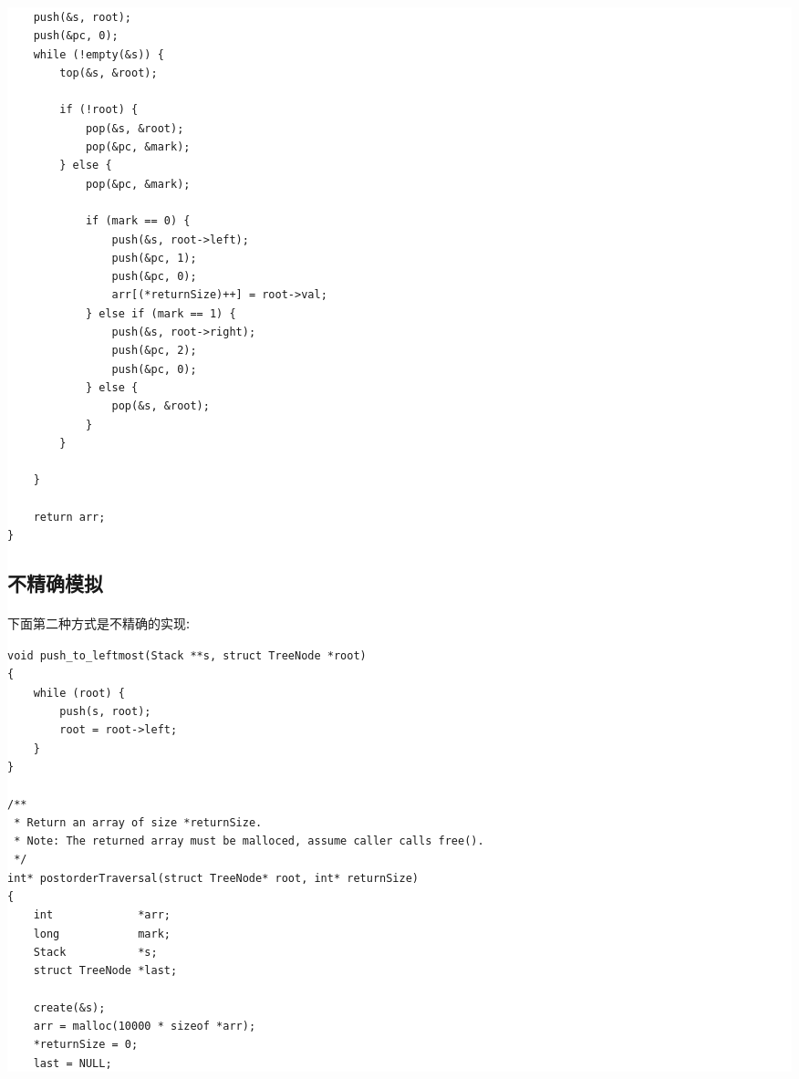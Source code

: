 	    push(&s, root);
	    push(&pc, 0);
	    while (!empty(&s)) {
	        top(&s, &root);
	        
	        if (!root) {
	            pop(&s, &root);
	            pop(&pc, &mark);
	        } else {
	            pop(&pc, &mark);
	            
	            if (mark == 0) {
	                push(&s, root->left);
	                push(&pc, 1);
	                push(&pc, 0);
	                arr[(*returnSize)++] = root->val;
	            } else if (mark == 1) {
	                push(&s, root->right);
	                push(&pc, 2);
	                push(&pc, 0);
	            } else {
	                pop(&s, &root);
	            }
	        }
	
	    }
	    
	    return arr;
	}

## 不精确模拟

下面第二种方式是不精确的实现:

	void push_to_leftmost(Stack **s, struct TreeNode *root)
	{
	    while (root) {
	        push(s, root);
	        root = root->left;
	    }
	}
	
	/**
	 * Return an array of size *returnSize.
	 * Note: The returned array must be malloced, assume caller calls free().
	 */
	int* postorderTraversal(struct TreeNode* root, int* returnSize)
	{
	    int             *arr;
	    long            mark;
	    Stack           *s;
	    struct TreeNode *last;
	    
	    create(&s);
	    arr = malloc(10000 * sizeof *arr);
	    *returnSize = 0;
	    last = NULL;
	    